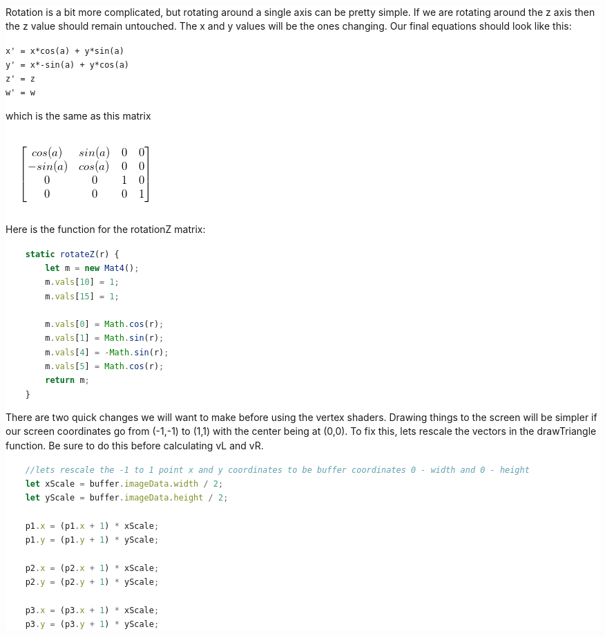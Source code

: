 Rotation is a bit more complicated, but rotating around a single axis can be pretty simple. If we are rotating around the z axis then the z value should remain untouched. The x and y values will be the ones changing. Our final equations should look like this:

```
x' = x*cos(a) + y*sin(a)
y' = x*-sin(a) + y*cos(a)
z' = z
w' = w
```

which is the same as this matrix

![Rotation Matrix](/assets/software_renderer/rotation_z_matrix.png)

Here is the function for the rotationZ matrix:

```javascript
	static rotateZ(r) {
		let m = new Mat4();
		m.vals[10] = 1;
		m.vals[15] = 1;
		
		m.vals[0] = Math.cos(r);
		m.vals[1] = Math.sin(r);
		m.vals[4] = -Math.sin(r);
		m.vals[5] = Math.cos(r);
		return m;
	}
```

There are two quick changes we will want to make before using the vertex shaders. Drawing things to the screen will be simpler if our screen coordinates go from (-1,-1) to (1,1) with the center being at (0,0). To fix this, lets rescale the vectors in the drawTriangle function. Be sure to do this before calculating vL and vR.

```javascript
	//lets rescale the -1 to 1 point x and y coordinates to be buffer coordinates 0 - width and 0 - height
	let xScale = buffer.imageData.width / 2;
	let yScale = buffer.imageData.height / 2;
	
	p1.x = (p1.x + 1) * xScale;
	p1.y = (p1.y + 1) * yScale;
	
	p2.x = (p2.x + 1) * xScale;
	p2.y = (p2.y + 1) * yScale;
	
	p3.x = (p3.x + 1) * xScale;
	p3.y = (p3.y + 1) * yScale;
```
